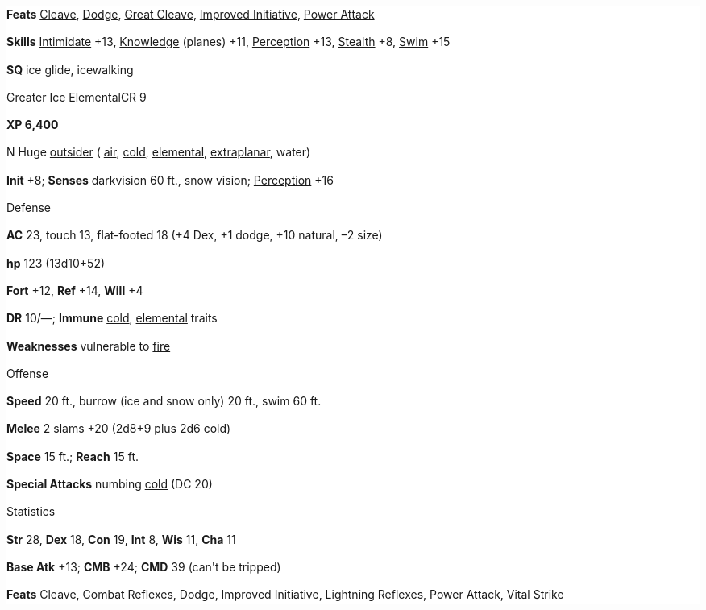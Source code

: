 **Feats** [Cleave](/pathfinderRPG/prd/additionalMonsters/../feats.html#_cleave), [Dodge](/pathfinderRPG/prd/additionalMonsters/../feats.html#_dodge), [Great Cleave](/pathfinderRPG/prd/additionalMonsters/../feats.html#_great-cleave), [Improved Initiative](/pathfinderRPG/prd/additionalMonsters/../feats.html#_improved-initiative), [Power Attack](/pathfinderRPG/prd/additionalMonsters/../feats.html#_power-attack)

**Skills** [Intimidate](/pathfinderRPG/prd/additionalMonsters/../skills/intimidate.html#_intimidate) +13, [Knowledge](/pathfinderRPG/prd/additionalMonsters/../skills/knowledge.html#_knowledge) (planes) +11, [Perception](/pathfinderRPG/prd/additionalMonsters/../skills/perception.html#_perception) +13, [Stealth](/pathfinderRPG/prd/additionalMonsters/../skills/stealth.html#_stealth) +8, [Swim](/pathfinderRPG/prd/additionalMonsters/../skills/swim.html#_swim) +15

**SQ** ice glide, icewalking

Greater Ice ElementalCR 9

**XP 6,400**

N Huge [outsider](/pathfinderRPG/prd/monsters/creatureTypes.html#_outsider) ( [air](/pathfinderRPG/prd/monsters/creatureTypes.html#_air-subtype), [cold](/pathfinderRPG/prd/monsters/creatureTypes.html#_cold-subtype), [elemental](/pathfinderRPG/prd/monsters/creatureTypes.html#_elemental-subtype), [extraplanar](/pathfinderRPG/prd/monsters/creatureTypes.html#_extraplanar-subtype), water)

**Init** +8; **Senses** darkvision 60 ft., snow vision; [Perception](/pathfinderRPG/prd/additionalMonsters/../skills/perception.html#_perception) +16

Defense

**AC** 23, touch 13, flat-footed 18 (+4 Dex, +1 dodge, +10 natural, –2 size)

**hp** 123 (13d10+52)

**Fort** +12, **Ref** +14, **Will** +4

**DR** 10/—; **Immune** [cold](/pathfinderRPG/prd/monsters/creatureTypes.html#_cold-subtype), [elemental](/pathfinderRPG/prd/monsters/creatureTypes.html#_elemental-subtype) traits

**Weaknesses** vulnerable to [fire](/pathfinderRPG/prd/monsters/creatureTypes.html#_fire-subtype)

Offense

**Speed** 20 ft., burrow (ice and snow only) 20 ft., swim 60 ft.

**Melee** 2 slams +20 (2d8+9 plus 2d6 [cold](/pathfinderRPG/prd/monsters/creatureTypes.html#_cold-subtype))

**Space** 15 ft.; **Reach** 15 ft.

**Special Attacks** numbing [cold](/pathfinderRPG/prd/monsters/creatureTypes.html#_cold-subtype) (DC 20)

Statistics

**Str** 28, **Dex** 18, **Con** 19, **Int** 8, **Wis** 11, **Cha** 11

**Base Atk** +13; **CMB** +24; **CMD** 39 (can't be tripped)

**Feats** [Cleave](/pathfinderRPG/prd/additionalMonsters/../feats.html#_cleave), [Combat Reflexes](/pathfinderRPG/prd/additionalMonsters/../feats.html#_combat-reflexes), [Dodge](/pathfinderRPG/prd/additionalMonsters/../feats.html#_dodge), [Improved Initiative](/pathfinderRPG/prd/additionalMonsters/../feats.html#_improved-initiative), [Lightning Reflexes](/pathfinderRPG/prd/additionalMonsters/../feats.html#_lightning-reflexes), [Power Attack](/pathfinderRPG/prd/additionalMonsters/../feats.html#_power-attack), [Vital Strike](/pathfinderRPG/prd/additionalMonsters/../feats.html#_vital-strike)
